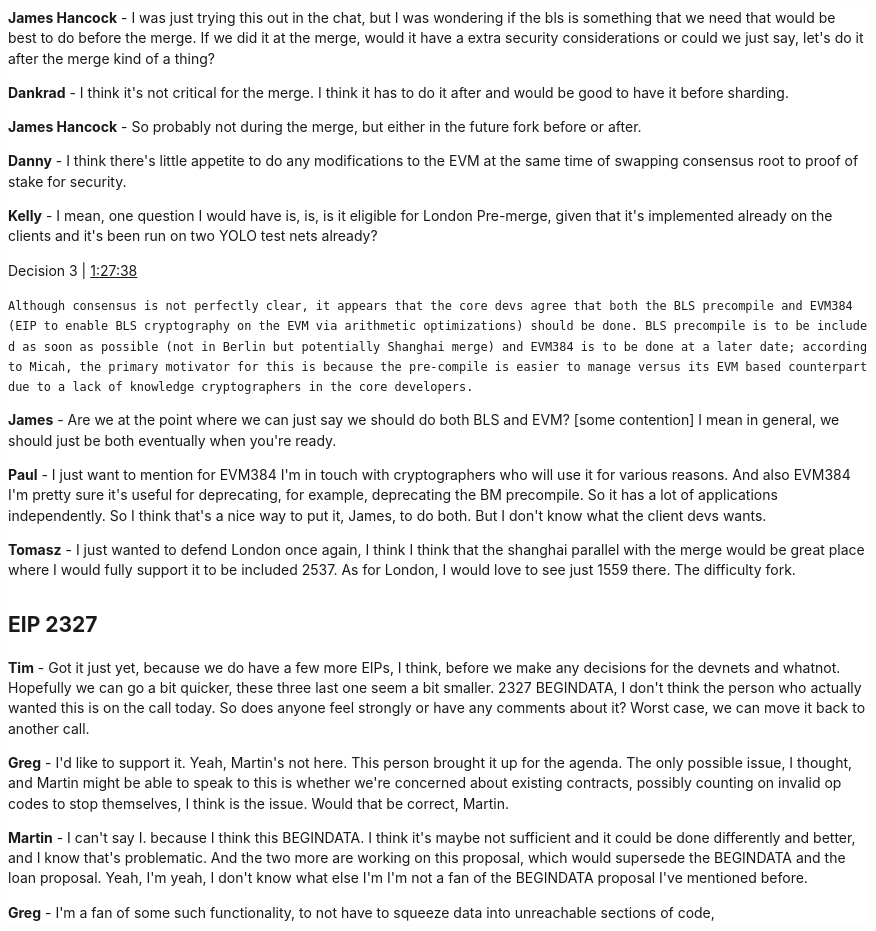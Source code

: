 **James Hancock** - I was just trying this out in the chat, but I was wondering if the bls is something that we need that would be best to do before the merge. If we did it at the merge, would it have a extra security considerations or could we just say, let's do it after the merge kind of a thing? 

**Dankrad** - I think it's not critical for the merge. I think it has to do it after and would be good to have it before sharding. 

**James Hancock** - So probably not during the merge, but either in the future fork before or after. 

**Danny** - I think there's little appetite to do any modifications to the EVM at the same time of swapping consensus root to proof of stake for security.

**Kelly** - I mean, one question I would have is, is, is it eligible for London Pre-merge, given that it's implemented already on the clients and it's been run on two YOLO test nets already?

Decision 3 | [1:27:38](https://youtu.be/V-Qz4UN6Z88?t=5248)

    Although consensus is not perfectly clear, it appears that the core devs agree that both the BLS precompile and EVM384 (EIP to enable BLS cryptography on the EVM via arithmetic optimizations) should be done. BLS precompile is to be included as soon as possible (not in Berlin but potentially Shanghai merge) and EVM384 is to be done at a later date; according to Micah, the primary motivator for this is because the pre-compile is easier to manage versus its EVM based counterpart due to a lack of knowledge cryptographers in the core developers.

**James** - Are we at the point where we can just say we should do both BLS and EVM? [some contention] I mean in general, we should just be both eventually when you're ready. 

**Paul** - I just want to mention for EVM384 I'm in touch with cryptographers who will use it for various reasons. And also EVM384 I'm pretty sure it's useful for deprecating, for example, deprecating the BM precompile. So it has a lot of applications independently. So I think that's a nice way to put it, James, to do both. But I don't know what the client devs wants. 

**Tomasz** - I just wanted to defend London once again, I think I think that the shanghai parallel with the merge would be great place where I would fully support it to be included 2537. As for London, I would love to see just 1559 there. The difficulty fork. 

## EIP 2327

**Tim** - Got it just yet, because we do have a few more EIPs, I think, before we make any decisions for the devnets and whatnot. Hopefully we can go a bit quicker, these three last one seem a bit smaller. 2327 BEGINDATA, I don't think the person who actually wanted this is on the call today. So does anyone feel strongly or have any comments about it? Worst case, we can move it back to another call. 

**Greg** - I'd like to support it. Yeah, Martin's not here. This person brought it up for the agenda. The only possible issue, I thought, and Martin might be able to speak to this is whether we're concerned about existing contracts, possibly counting on invalid op codes to stop themselves, I think is the issue. Would that be correct, Martin. 

**Martin** - I can't say I. because I think this BEGINDATA. I think it's maybe not sufficient and it could be done differently and better, and I know that's problematic. And the two more are working on this proposal, which would supersede the BEGINDATA and the loan proposal. Yeah, I'm yeah, I don't know what else I'm I'm not a fan of the BEGINDATA proposal I've mentioned before. 

**Greg** - I'm a fan of some such functionality, to not have to squeeze data into unreachable sections of code, 
